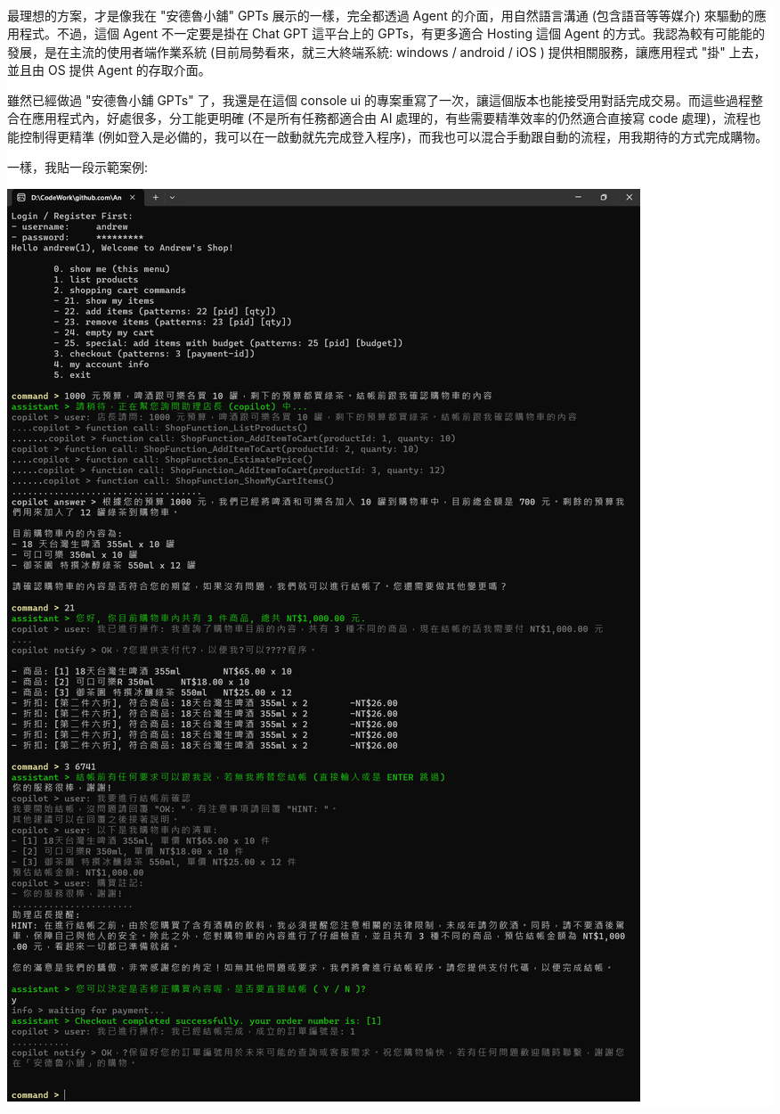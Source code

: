 最理想的方案，才是像我在 "安德魯小舖" GPTs 展示的一樣，完全都透過 Agent 的介面，用自然語言溝通 (包含語音等等媒介) 來驅動的應用程式。不過，這個 Agent 不一定要是掛在 Chat GPT 這平台上的 GPTs，有更多適合 Hosting 這個 Agent 的方式。我認為較有可能能的發展，是在主流的使用者端作業系統 (目前局勢看來，就三大終端系統: windows / android / iOS ) 提供相關服務，讓應用程式 "掛" 上去，並且由 OS 提供 Agent 的存取介面。

雖然已經做過 "安德魯小舖 GPTs" 了，我還是在這個 console ui 的專案重寫了一次，讓這個版本也能接受用對話完成交易。而這些過程整合在應用程式內，好處很多，分工能更明確 (不是所有任務都適合由 AI 處理的，有些需要精準效率的仍然適合直接寫 code 處理)，流程也能控制得更精準 (例如登入是必備的，我可以在一啟動就先完成登入程序)，而我也可以混合手動跟自動的流程，用我期待的方式完成購物。

一樣，我貼一段示範案例:

[![](/wp-content/images/2024-02-10-archview-int-app/2024-02-17-17-07-59.png)](/wp-content/images/2024-02-10-archview-int-app/2024-02-17-17-07-59.png)
